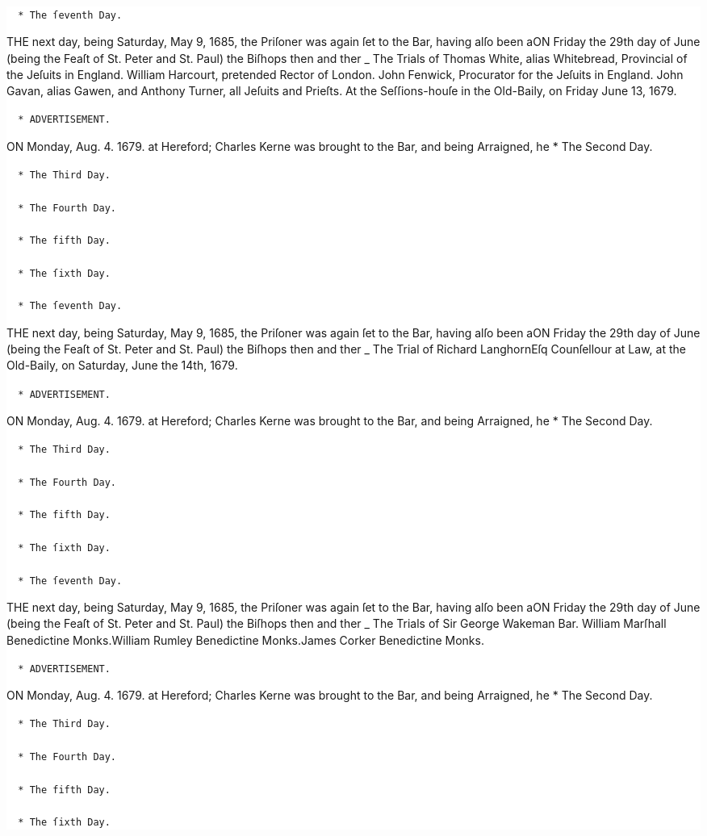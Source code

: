       * The ſeventh Day.
THE next day, being Saturday, May 9, 1685, the Priſoner was again ſet to the Bar, having alſo been aON Friday the 29th day of June (being the Feaſt of St. Peter and St. Paul) the Biſhops then and ther
    _ The Trials of Thomas White, alias Whitebread, Provincial of the Jeſuits in England. William Harcourt, pretended Rector of London. John Fenwick, Procurator for the Jeſuits in England. John Gavan, alias Gawen, and Anthony Turner, all Jeſuits and Prieſts. At the Seſſions-houſe in the Old-Baily, on Friday June 13, 1679.

      * ADVERTISEMENT.
ON Monday, Aug. 4. 1679. at Hereford; Charles Kerne was brought to the Bar, and being Arraigned, he 
      * The Second Day.

      * The Third Day.

      * The Fourth Day.

      * The fifth Day.

      * The ſixth Day.

      * The ſeventh Day.
THE next day, being Saturday, May 9, 1685, the Priſoner was again ſet to the Bar, having alſo been aON Friday the 29th day of June (being the Feaſt of St. Peter and St. Paul) the Biſhops then and ther
    _ The Trial of Richard LanghornEſq Counſellour at Law, at the Old-Baily, on Saturday, June the 14th, 1679.

      * ADVERTISEMENT.
ON Monday, Aug. 4. 1679. at Hereford; Charles Kerne was brought to the Bar, and being Arraigned, he 
      * The Second Day.

      * The Third Day.

      * The Fourth Day.

      * The fifth Day.

      * The ſixth Day.

      * The ſeventh Day.
THE next day, being Saturday, May 9, 1685, the Priſoner was again ſet to the Bar, having alſo been aON Friday the 29th day of June (being the Feaſt of St. Peter and St. Paul) the Biſhops then and ther
    _ The Trials of Sir George Wakeman Bar.
William Marſhall Benedictine Monks.William Rumley Benedictine Monks.James Corker Benedictine Monks.

      * ADVERTISEMENT.
ON Monday, Aug. 4. 1679. at Hereford; Charles Kerne was brought to the Bar, and being Arraigned, he 
      * The Second Day.

      * The Third Day.

      * The Fourth Day.

      * The fifth Day.

      * The ſixth Day.
